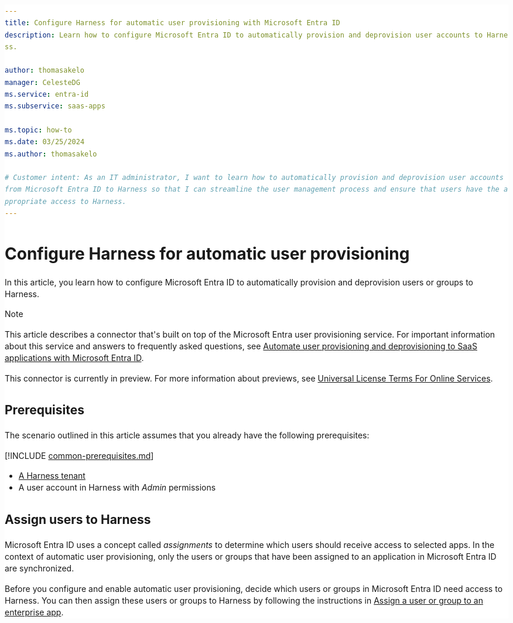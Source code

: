 ```yaml
---
title: Configure Harness for automatic user provisioning with Microsoft Entra ID
description: Learn how to configure Microsoft Entra ID to automatically provision and deprovision user accounts to Harness.

author: thomasakelo
manager: CelesteDG
ms.service: entra-id
ms.subservice: saas-apps

ms.topic: how-to
ms.date: 03/25/2024
ms.author: thomasakelo

# Customer intent: As an IT administrator, I want to learn how to automatically provision and deprovision user accounts from Microsoft Entra ID to Harness so that I can streamline the user management process and ensure that users have the appropriate access to Harness.
---
```


# Configure Harness for automatic user provisioning

In this article, you learn how to configure Microsoft Entra ID to automatically provision and deprovision users or groups to Harness.

> [!NOTE]
> This article describes a connector that's built on top of the Microsoft Entra user provisioning service. For important information about this service and answers to frequently asked questions, see [Automate user provisioning and deprovisioning to SaaS applications with Microsoft Entra ID](~/identity/app-provisioning/user-provisioning.md).
>
> This connector is currently in preview. For more information about previews, see [Universal License Terms For Online Services](https://www.microsoft.com/licensing/terms/product/ForOnlineServices/all).

## Prerequisites

The scenario outlined in this article assumes that you already have the following prerequisites:

[!INCLUDE [common-prerequisites.md](~/identity/saas-apps/includes/common-prerequisites.md)]
* [A Harness tenant](https://harness.io/pricing/)
* A user account in Harness with *Admin* permissions

## Assign users to Harness

Microsoft Entra ID uses a concept called *assignments* to determine which users should receive access to selected apps. In the context of automatic user provisioning, only the users or groups that have been assigned to an application in Microsoft Entra ID are synchronized.

Before you configure and enable automatic user provisioning, decide which users or groups in Microsoft Entra ID need access to Harness. You can then assign these users or groups to Harness by following the instructions in [Assign a user or group to an enterprise app](~/identity/enterprise-apps/assign-user-or-group-access-portal.md).
